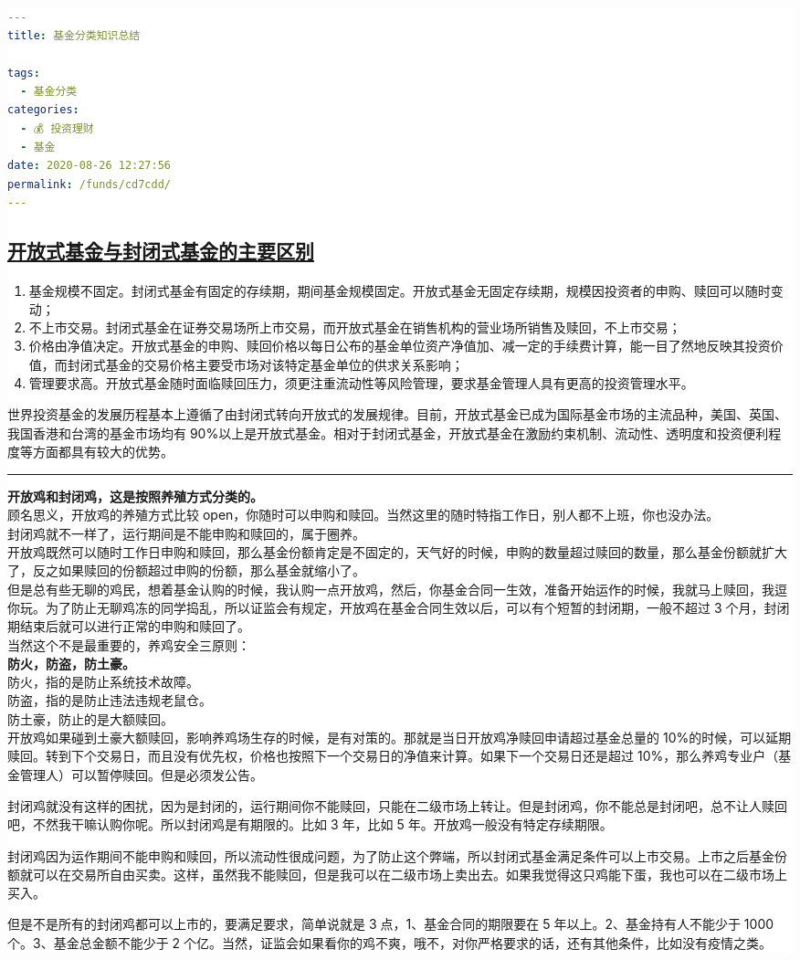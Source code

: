```yaml
---
title: 基金分类知识总结

tags: 
  - 基金分类
categories: 
  - 💰 投资理财
  - 基金
date: 2020-08-26 12:27:56
permalink: /funds/cd7cdd/
---
```

 

<video src="https://vkceyugu.cdn.bspapp.com/VKCEYUGU-imgbed/3978e72c-dbe8-4ea0-a8dd-73cfdd1440ec.mp4" controls="controls" style="max-width: 100%; display: block; margin-left: auto; margin-right: auto;"> Your browser does not support the video tag. </video>

## [开放式基金与封闭式基金的主要区别](http://www.csrc.gov.cn/shanghai/xxfw/tzzsyd/200704/t20070411_73778.htm)

1. 基金规模不固定。封闭式基金有固定的存续期，期间基金规模固定。开放式基金无固定存续期，规模因投资者的申购、赎回可以随时变动；
2. 不上市交易。封闭式基金在证券交易场所上市交易，而开放式基金在销售机构的营业场所销售及赎回，不上市交易；
3. 价格由净值决定。开放式基金的申购、赎回价格以每日公布的基金单位资产净值加、减一定的手续费计算，能一目了然地反映其投资价值，而封闭式基金的交易价格主要受市场对该特定基金单位的供求关系影响；
4. 管理要求高。开放式基金随时面临赎回压力，须更注重流动性等风险管理，要求基金管理人具有更高的投资管理水平。

世界投资基金的发展历程基本上遵循了由封闭式转向开放式的发展规律。目前，开放式基金已成为国际基金市场的主流品种，美国、英国、我国香港和台湾的基金市场均有 90%以上是开放式基金。相对于封闭式基金，开放式基金在激励约束机制、流动性、透明度和投资便利程度等方面都具有较大的优势。

----
  
**开放鸡和封闭鸡，这是按照养殖方式分类的。**  
顾名思义，开放鸡的养殖方式比较 open，你随时可以申购和赎回。当然这里的随时特指工作日，别人都不上班，你也没办法。  
封闭鸡就不一样了，运行期间是不能申购和赎回的，属于圈养。  
开放鸡既然可以随时工作日申购和赎回，那么基金份额肯定是不固定的，天气好的时候，申购的数量超过赎回的数量，那么基金份额就扩大了，反之如果赎回的份额超过申购的份额，那么基金就缩小了。  
但是总有些无聊的鸡民，想着基金认购的时候，我认购一点开放鸡，然后，你基金合同一生效，准备开始运作的时候，我就马上赎回，我逗你玩。为了防止无聊鸡冻的同学捣乱，所以证监会有规定，开放鸡在基金合同生效以后，可以有个短暂的封闭期，一般不超过 3 个月，封闭期结束后就可以进行正常的申购和赎回了。  
当然这个不是最重要的，养鸡安全三原则：  
**防火，防盗，防土豪。**  
防火，指的是防止系统技术故障。  
防盗，指的是防止违法违规老鼠仓。  
防土豪，防止的是大额赎回。  
开放鸡如果碰到土豪大额赎回，影响养鸡场生存的时候，是有对策的。那就是当日开放鸡净赎回申请超过基金总量的 10%的时候，可以延期赎回。转到下个交易日，而且没有优先权，价格也按照下一个交易日的净值来计算。如果下一个交易日还是超过 10%，那么养鸡专业户（基金管理人）可以暂停赎回。但是必须发公告。  
  
封闭鸡就没有这样的困扰，因为是封闭的，运行期间你不能赎回，只能在二级市场上转让。但是封闭鸡，你不能总是封闭吧，总不让人赎回吧，不然我干嘛认购你呢。所以封闭鸡是有期限的。比如 3 年，比如 5 年。开放鸡一般没有特定存续期限。  
  
封闭鸡因为运作期间不能申购和赎回，所以流动性很成问题，为了防止这个弊端，所以封闭式基金满足条件可以上市交易。上市之后基金份额就可以在交易所自由买卖。这样，虽然我不能赎回，但是我可以在二级市场上卖出去。如果我觉得这只鸡能下蛋，我也可以在二级市场上买入。  
  
但是不是所有的封闭鸡都可以上市的，要满足要求，简单说就是 3 点，1、基金合同的期限要在 5 年以上。2、基金持有人不能少于 1000 个。3、基金总金额不能少于 2 个亿。当然，证监会如果看你的鸡不爽，哦不，对你严格要求的话，还有其他条件，比如没有疫情之类。  
  